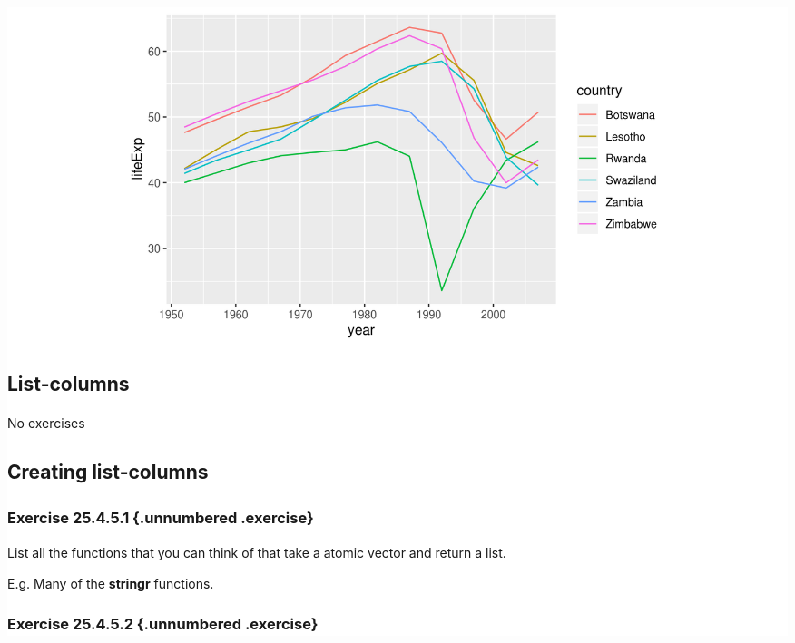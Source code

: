 <img src="many-models_files/figure-html/unnamed-chunk-9-1.png" width="70%" style="display: block; margin: auto;" />

</div>

## List-columns

No exercises

## Creating list-columns

### Exercise <span class="exercise-number">25.4.5.1</span> {.unnumbered .exercise}

<div class="question">
List all the functions that you can think of that take a atomic vector and return a list.
</div>

<div class="answer">

E.g. Many of the **stringr** functions.

</div>

### Exercise <span class="exercise-number">25.4.5.2</span> {.unnumbered .exercise}
